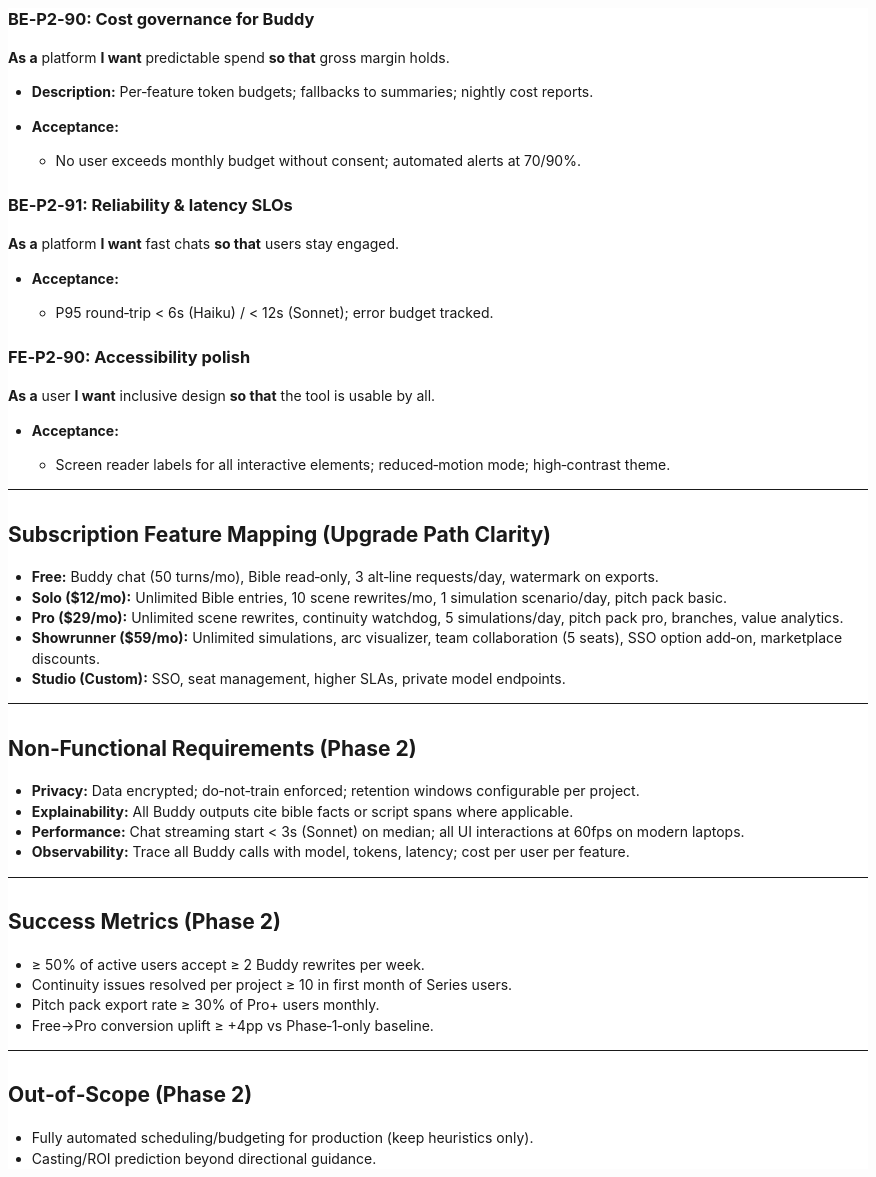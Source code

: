 ### BE‑P2‑90: Cost governance for Buddy

**As a** platform **I want** predictable spend **so that** gross margin holds.

* **Description:** Per‑feature token budgets; fallbacks to summaries; nightly cost reports.
* **Acceptance:**

  * No user exceeds monthly budget without consent; automated alerts at 70/90%.

### BE‑P2‑91: Reliability & latency SLOs

**As a** platform **I want** fast chats **so that** users stay engaged.

* **Acceptance:**

  * P95 round‑trip < 6s (Haiku) / < 12s (Sonnet); error budget tracked.

### FE‑P2‑90: Accessibility polish

**As a** user **I want** inclusive design **so that** the tool is usable by all.

* **Acceptance:**

  * Screen reader labels for all interactive elements; reduced‑motion mode; high‑contrast theme.

---

## Subscription Feature Mapping (Upgrade Path Clarity)

* **Free:** Buddy chat (50 turns/mo), Bible read‑only, 3 alt‑line requests/day, watermark on exports.
* **Solo (\$12/mo):** Unlimited Bible entries, 10 scene rewrites/mo, 1 simulation scenario/day, pitch pack basic.
* **Pro (\$29/mo):** Unlimited scene rewrites, continuity watchdog, 5 simulations/day, pitch pack pro, branches, value analytics.
* **Showrunner (\$59/mo):** Unlimited simulations, arc visualizer, team collaboration (5 seats), SSO option add‑on, marketplace discounts.
* **Studio (Custom):** SSO, seat management, higher SLAs, private model endpoints.

---

## Non‑Functional Requirements (Phase 2)

* **Privacy:** Data encrypted; do‑not‑train enforced; retention windows configurable per project.
* **Explainability:** All Buddy outputs cite bible facts or script spans where applicable.
* **Performance:** Chat streaming start < 3s (Sonnet) on median; all UI interactions at 60fps on modern laptops.
* **Observability:** Trace all Buddy calls with model, tokens, latency; cost per user per feature.

---

## Success Metrics (Phase 2)

* ≥ 50% of active users accept ≥ 2 Buddy rewrites per week.
* Continuity issues resolved per project ≥ 10 in first month of Series users.
* Pitch pack export rate ≥ 30% of Pro+ users monthly.
* Free→Pro conversion uplift ≥ +4pp vs Phase‑1‑only baseline.

---

## Out‑of‑Scope (Phase 2)

* Fully automated scheduling/budgeting for production (keep heuristics only).
* Casting/ROI prediction beyond directional guidance.
